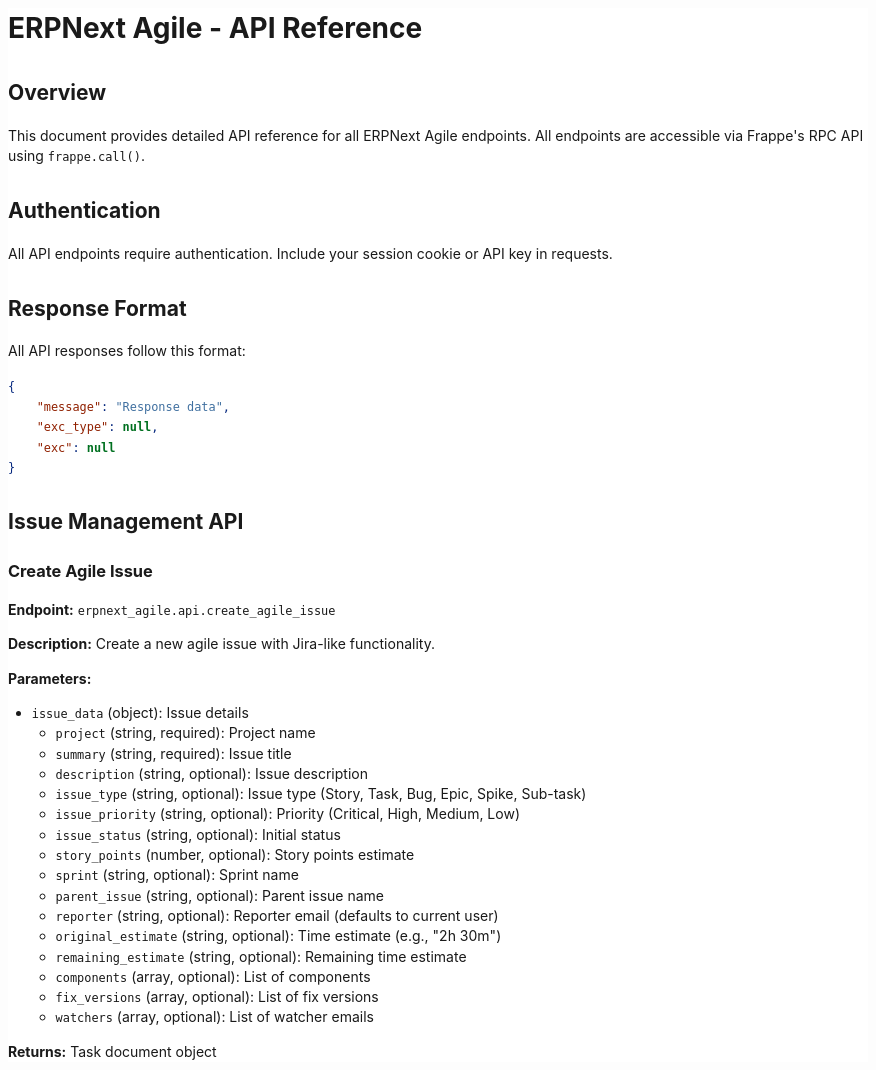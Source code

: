 # ERPNext Agile - API Reference

## Overview

This document provides detailed API reference for all ERPNext Agile endpoints. All endpoints are accessible via Frappe's RPC API using `frappe.call()`.

## Authentication

All API endpoints require authentication. Include your session cookie or API key in requests.

## Response Format

All API responses follow this format:

```json
{
    "message": "Response data",
    "exc_type": null,
    "exc": null
}
```

## Issue Management API

### Create Agile Issue

**Endpoint:** `erpnext_agile.api.create_agile_issue`

**Description:** Create a new agile issue with Jira-like functionality.

**Parameters:**
- `issue_data` (object): Issue details
  - `project` (string, required): Project name
  - `summary` (string, required): Issue title
  - `description` (string, optional): Issue description
  - `issue_type` (string, optional): Issue type (Story, Task, Bug, Epic, Spike, Sub-task)
  - `issue_priority` (string, optional): Priority (Critical, High, Medium, Low)
  - `issue_status` (string, optional): Initial status
  - `story_points` (number, optional): Story points estimate
  - `sprint` (string, optional): Sprint name
  - `parent_issue` (string, optional): Parent issue name
  - `reporter` (string, optional): Reporter email (defaults to current user)
  - `original_estimate` (string, optional): Time estimate (e.g., "2h 30m")
  - `remaining_estimate` (string, optional): Remaining time estimate
  - `components` (array, optional): List of components
  - `fix_versions` (array, optional): List of fix versions
  - `watchers` (array, optional): List of watcher emails

**Returns:** Task document object
